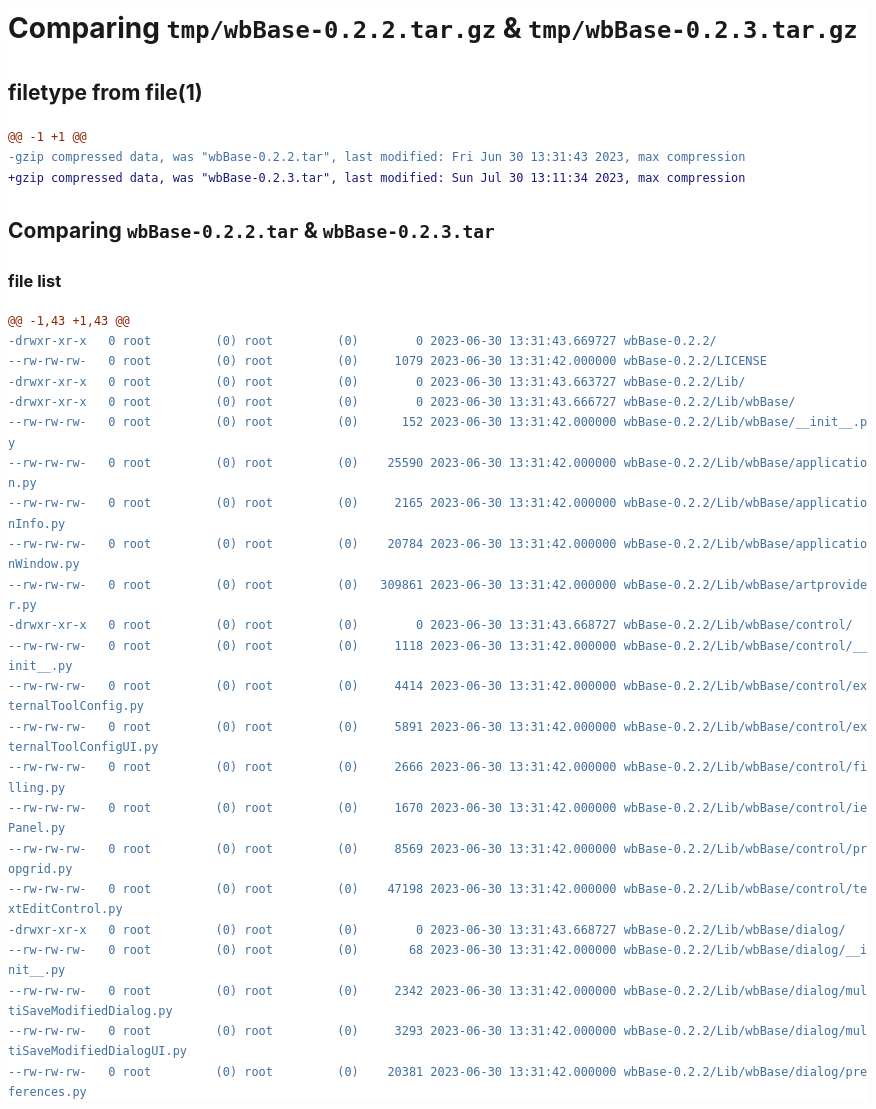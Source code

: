 # Comparing `tmp/wbBase-0.2.2.tar.gz` & `tmp/wbBase-0.2.3.tar.gz`

## filetype from file(1)

```diff
@@ -1 +1 @@
-gzip compressed data, was "wbBase-0.2.2.tar", last modified: Fri Jun 30 13:31:43 2023, max compression
+gzip compressed data, was "wbBase-0.2.3.tar", last modified: Sun Jul 30 13:11:34 2023, max compression
```

## Comparing `wbBase-0.2.2.tar` & `wbBase-0.2.3.tar`

### file list

```diff
@@ -1,43 +1,43 @@
-drwxr-xr-x   0 root         (0) root         (0)        0 2023-06-30 13:31:43.669727 wbBase-0.2.2/
--rw-rw-rw-   0 root         (0) root         (0)     1079 2023-06-30 13:31:42.000000 wbBase-0.2.2/LICENSE
-drwxr-xr-x   0 root         (0) root         (0)        0 2023-06-30 13:31:43.663727 wbBase-0.2.2/Lib/
-drwxr-xr-x   0 root         (0) root         (0)        0 2023-06-30 13:31:43.666727 wbBase-0.2.2/Lib/wbBase/
--rw-rw-rw-   0 root         (0) root         (0)      152 2023-06-30 13:31:42.000000 wbBase-0.2.2/Lib/wbBase/__init__.py
--rw-rw-rw-   0 root         (0) root         (0)    25590 2023-06-30 13:31:42.000000 wbBase-0.2.2/Lib/wbBase/application.py
--rw-rw-rw-   0 root         (0) root         (0)     2165 2023-06-30 13:31:42.000000 wbBase-0.2.2/Lib/wbBase/applicationInfo.py
--rw-rw-rw-   0 root         (0) root         (0)    20784 2023-06-30 13:31:42.000000 wbBase-0.2.2/Lib/wbBase/applicationWindow.py
--rw-rw-rw-   0 root         (0) root         (0)   309861 2023-06-30 13:31:42.000000 wbBase-0.2.2/Lib/wbBase/artprovider.py
-drwxr-xr-x   0 root         (0) root         (0)        0 2023-06-30 13:31:43.668727 wbBase-0.2.2/Lib/wbBase/control/
--rw-rw-rw-   0 root         (0) root         (0)     1118 2023-06-30 13:31:42.000000 wbBase-0.2.2/Lib/wbBase/control/__init__.py
--rw-rw-rw-   0 root         (0) root         (0)     4414 2023-06-30 13:31:42.000000 wbBase-0.2.2/Lib/wbBase/control/externalToolConfig.py
--rw-rw-rw-   0 root         (0) root         (0)     5891 2023-06-30 13:31:42.000000 wbBase-0.2.2/Lib/wbBase/control/externalToolConfigUI.py
--rw-rw-rw-   0 root         (0) root         (0)     2666 2023-06-30 13:31:42.000000 wbBase-0.2.2/Lib/wbBase/control/filling.py
--rw-rw-rw-   0 root         (0) root         (0)     1670 2023-06-30 13:31:42.000000 wbBase-0.2.2/Lib/wbBase/control/iePanel.py
--rw-rw-rw-   0 root         (0) root         (0)     8569 2023-06-30 13:31:42.000000 wbBase-0.2.2/Lib/wbBase/control/propgrid.py
--rw-rw-rw-   0 root         (0) root         (0)    47198 2023-06-30 13:31:42.000000 wbBase-0.2.2/Lib/wbBase/control/textEditControl.py
-drwxr-xr-x   0 root         (0) root         (0)        0 2023-06-30 13:31:43.668727 wbBase-0.2.2/Lib/wbBase/dialog/
--rw-rw-rw-   0 root         (0) root         (0)       68 2023-06-30 13:31:42.000000 wbBase-0.2.2/Lib/wbBase/dialog/__init__.py
--rw-rw-rw-   0 root         (0) root         (0)     2342 2023-06-30 13:31:42.000000 wbBase-0.2.2/Lib/wbBase/dialog/multiSaveModifiedDialog.py
--rw-rw-rw-   0 root         (0) root         (0)     3293 2023-06-30 13:31:42.000000 wbBase-0.2.2/Lib/wbBase/dialog/multiSaveModifiedDialogUI.py
--rw-rw-rw-   0 root         (0) root         (0)    20381 2023-06-30 13:31:42.000000 wbBase-0.2.2/Lib/wbBase/dialog/preferences.py
```